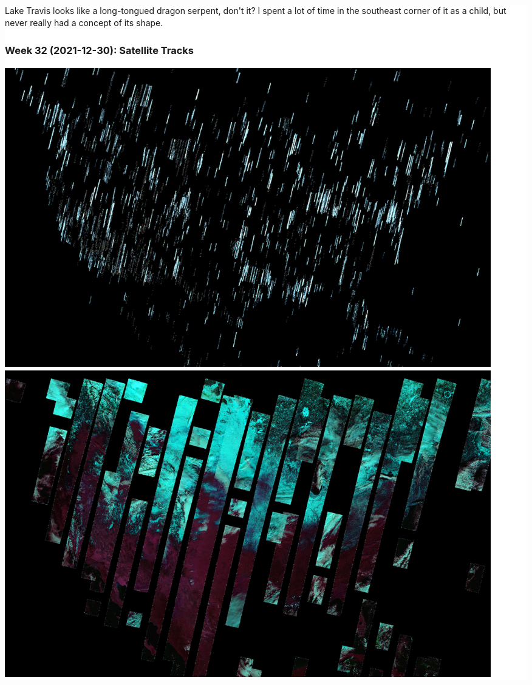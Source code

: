 Lake Travis looks like a long-tongued dragon serpent, don't it? I spent a lot of time in the southeast corner of it as a child, but never really had a concept of its shape.


### Week 32 (2021-12-30): Satellite Tracks

<img style="float: center;" width=800 src="/docs/assets/eo_art/2021_12_30/hyperion_15k.png">

<img style="float: center;" width=800 src="/docs/assets/eo_art/2021_12_30/landsat.png">
